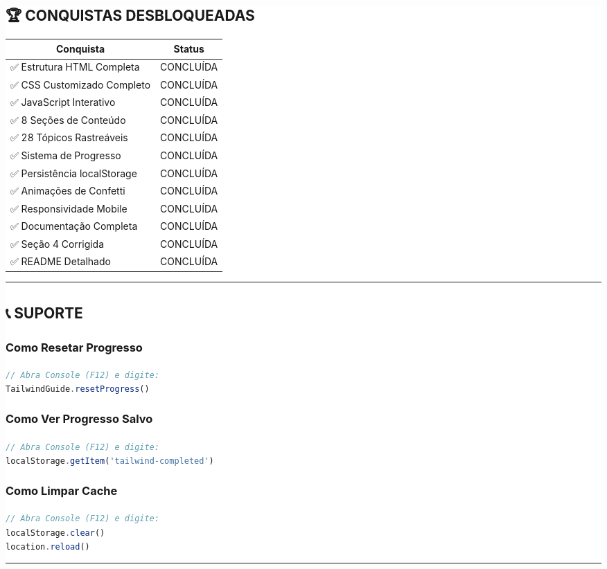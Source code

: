 
## 🏆 CONQUISTAS DESBLOQUEADAS

| Conquista | Status |
|-----------|--------|
| ✅ Estrutura HTML Completa | CONCLUÍDA |
| ✅ CSS Customizado Completo | CONCLUÍDA |
| ✅ JavaScript Interativo | CONCLUÍDA |
| ✅ 8 Seções de Conteúdo | CONCLUÍDA |
| ✅ 28 Tópicos Rastreáveis | CONCLUÍDA |
| ✅ Sistema de Progresso | CONCLUÍDA |
| ✅ Persistência localStorage | CONCLUÍDA |
| ✅ Animações de Confetti | CONCLUÍDA |
| ✅ Responsividade Mobile | CONCLUÍDA |
| ✅ Documentação Completa | CONCLUÍDA |
| ✅ Seção 4 Corrigida | CONCLUÍDA |
| ✅ README Detalhado | CONCLUÍDA |

---

## 📞 SUPORTE

### Como Resetar Progresso
```javascript
// Abra Console (F12) e digite:
TailwindGuide.resetProgress()
```

### Como Ver Progresso Salvo
```javascript
// Abra Console (F12) e digite:
localStorage.getItem('tailwind-completed')
```

### Como Limpar Cache
```javascript
// Abra Console (F12) e digite:
localStorage.clear()
location.reload()
```

---
